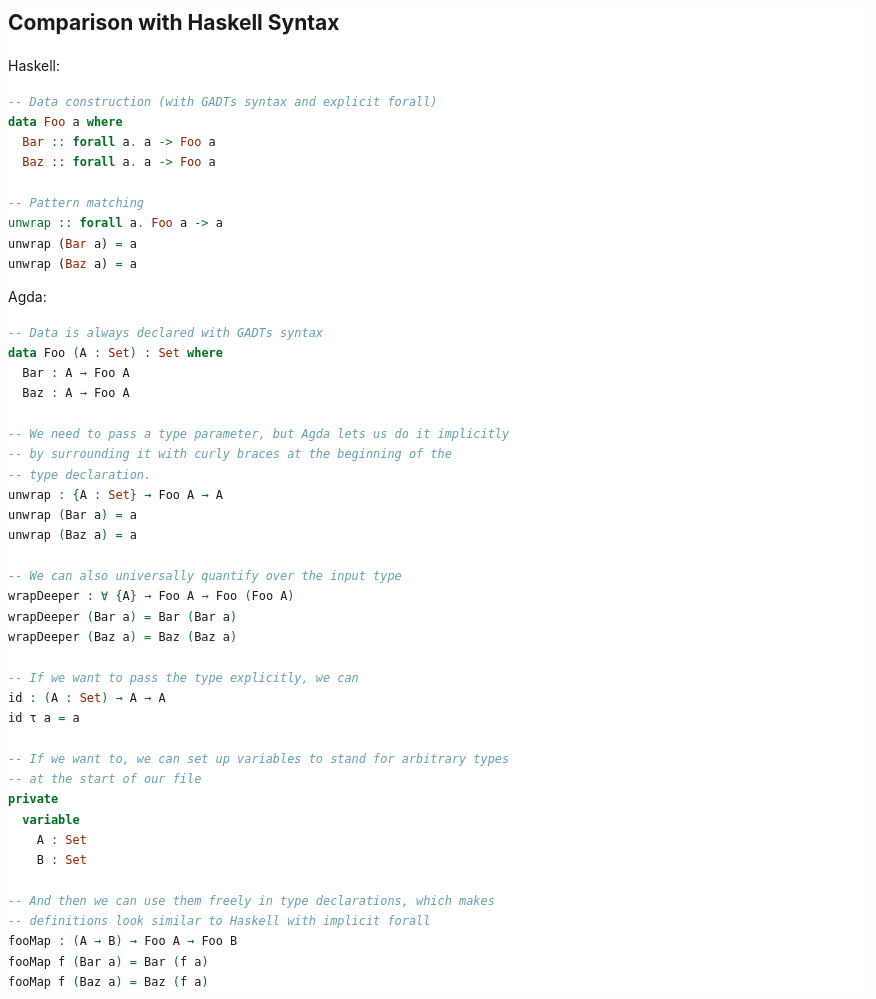 ## Comparison with Haskell Syntax

Haskell:
```Haskell
-- Data construction (with GADTs syntax and explicit forall)
data Foo a where
  Bar :: forall a. a -> Foo a
  Baz :: forall a. a -> Foo a

-- Pattern matching
unwrap :: forall a. Foo a -> a
unwrap (Bar a) = a
unwrap (Baz a) = a
```

Agda:
```Agda
-- Data is always declared with GADTs syntax
data Foo (A : Set) : Set where
  Bar : A → Foo A
  Baz : A → Foo A

-- We need to pass a type parameter, but Agda lets us do it implicitly
-- by surrounding it with curly braces at the beginning of the
-- type declaration.
unwrap : {A : Set} → Foo A → A
unwrap (Bar a) = a
unwrap (Baz a) = a

-- We can also universally quantify over the input type
wrapDeeper : ∀ {A} → Foo A → Foo (Foo A)
wrapDeeper (Bar a) = Bar (Bar a)
wrapDeeper (Baz a) = Baz (Baz a)

-- If we want to pass the type explicitly, we can
id : (A : Set) → A → A 
id τ a = a

-- If we want to, we can set up variables to stand for arbitrary types
-- at the start of our file 
private
  variable
    A : Set
    B : Set

-- And then we can use them freely in type declarations, which makes
-- definitions look similar to Haskell with implicit forall
fooMap : (A → B) → Foo A → Foo B
fooMap f (Bar a) = Bar (f a)
fooMap f (Baz a) = Baz (f a)
```
